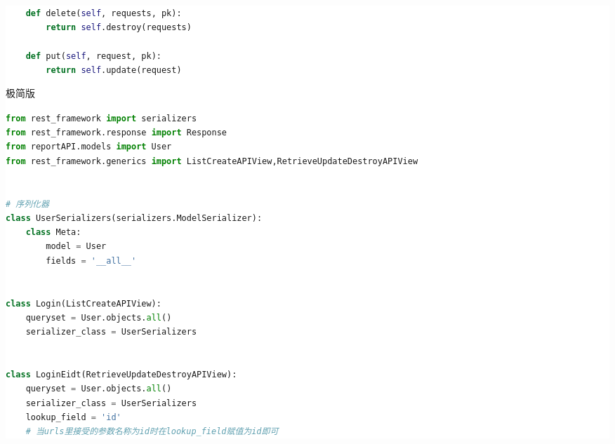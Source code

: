 ```python
    def delete(self, requests, pk):
        return self.destroy(requests)

    def put(self, request, pk):
        return self.update(request)
```

极简版

```python
from rest_framework import serializers
from rest_framework.response import Response
from reportAPI.models import User
from rest_framework.generics import ListCreateAPIView,RetrieveUpdateDestroyAPIView


# 序列化器
class UserSerializers(serializers.ModelSerializer):
    class Meta:
        model = User
        fields = '__all__'


class Login(ListCreateAPIView):
    queryset = User.objects.all()
    serializer_class = UserSerializers


class LoginEidt(RetrieveUpdateDestroyAPIView):
    queryset = User.objects.all()
    serializer_class = UserSerializers
    lookup_field = 'id'
    # 当urls里接受的参数名称为id时在lookup_field赋值为id即可
```

